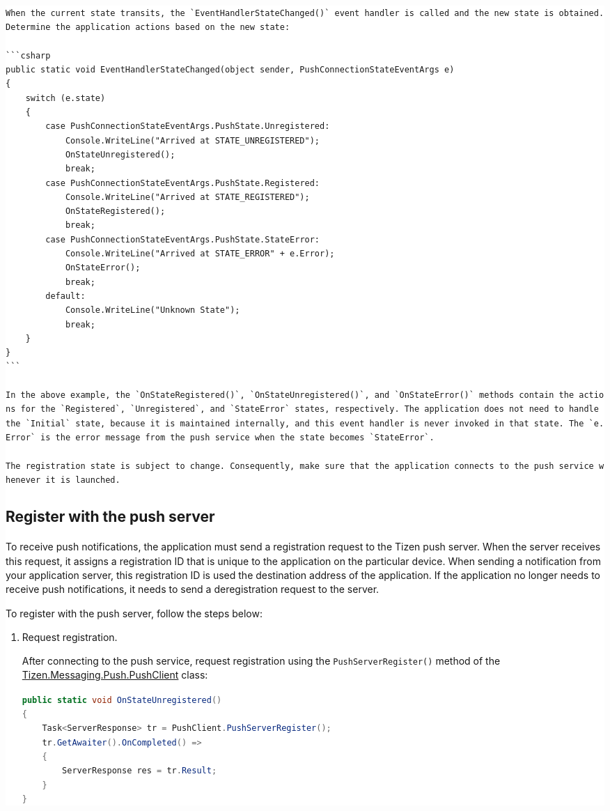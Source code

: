     When the current state transits, the `EventHandlerStateChanged()` event handler is called and the new state is obtained. Determine the application actions based on the new state:

    ```csharp
    public static void EventHandlerStateChanged(object sender, PushConnectionStateEventArgs e)
    {
        switch (e.state)
        {
            case PushConnectionStateEventArgs.PushState.Unregistered:
                Console.WriteLine("Arrived at STATE_UNREGISTERED");
                OnStateUnregistered();
                break;
            case PushConnectionStateEventArgs.PushState.Registered:
                Console.WriteLine("Arrived at STATE_REGISTERED");
                OnStateRegistered();
                break;
            case PushConnectionStateEventArgs.PushState.StateError:
                Console.WriteLine("Arrived at STATE_ERROR" + e.Error);
                OnStateError();
                break;
            default:
                Console.WriteLine("Unknown State");
                break;
        }
    }
    ```

    In the above example, the `OnStateRegistered()`, `OnStateUnregistered()`, and `OnStateError()` methods contain the actions for the `Registered`, `Unregistered`, and `StateError` states, respectively. The application does not need to handle the `Initial` state, because it is maintained internally, and this event handler is never invoked in that state. The `e.Error` is the error message from the push service when the state becomes `StateError`.

    The registration state is subject to change. Consequently, make sure that the application connects to the push service whenever it is launched.

<a name="registration"></a>
## Register with the push server

To receive push notifications, the application must send a registration request to the Tizen push server. When the server receives this request, it assigns a registration ID that is unique to the application on the particular device. When sending a notification from your application server, this registration ID is used the destination address of the application. If the application no longer needs to receive push notifications, it needs to send a deregistration request to the server.

To register with the push server, follow the steps below:

1.  Request registration.

    After connecting to the push service, request registration using the `PushServerRegister()` method of the [Tizen.Messaging.Push.PushClient](/application/dotnet/api/TizenFX/latest/api/Tizen.Messaging.Push.PushClient.html) class:

    ```csharp
    public static void OnStateUnregistered()
    {
        Task<ServerResponse> tr = PushClient.PushServerRegister();
        tr.GetAwaiter().OnCompleted() =>
        {
            ServerResponse res = tr.Result;
        }
    }
    ```
